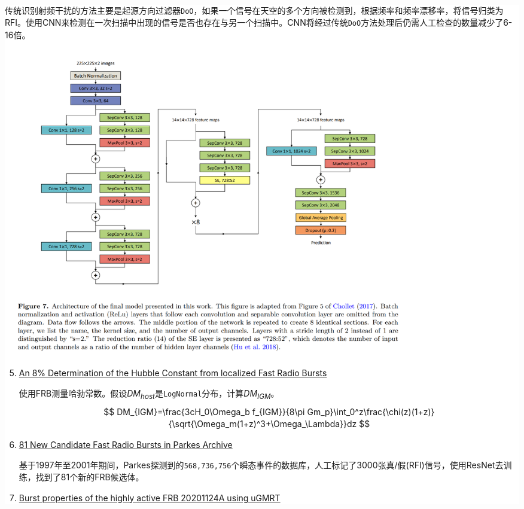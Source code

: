    传统识别射频干扰的方法主要是起源方向过滤器`DoO`，如果一个信号在天空的多个方向被检测到，根据频率和频率漂移率，将信号归类为RFI。使用CNN来检测在一次扫描中出现的信号是否也存在与另一个扫描中。CNN将经过传统`DoO`方法处理后仍需人工检查的数量减少了6-16倍。

   <img src="./Figures/image-20210803142004529.png" alt="image-20210803142004529" width="680px" />

5. [An 8% Determination of the Hubble Constant from localized Fast Radio Bursts](https://arxiv.org/abs/2108.00581)

   使用FRB测量哈勃常数。假设$DM_{host}$是`LogNormal`分布，计算$DM_{IGM}$​。
   $$
   DM_{IGM}=\frac{3cH_0\Omega_b f_{IGM}}{8\pi Gm_p}\int_0^z\frac{\chi(z)(1+z)}{\sqrt{\Omega_m(1+z)^3+\Omega_\Lambda}}dz
   $$

6. [81 New Candidate Fast Radio Bursts in Parkes Archive](https://arxiv.org/abs/2108.00609)

   基于1997年至2001年期间，Parkes探测到的`568,736,756`个瞬态事件的数据库，人工标记了3000张真/假(RFI)信号，使用ResNet去训练，找到了81个新的FRB候选体。

7. [Burst properties of the highly active FRB 20201124A using uGMRT](https://arxiv.org/abs/2108.00697)
